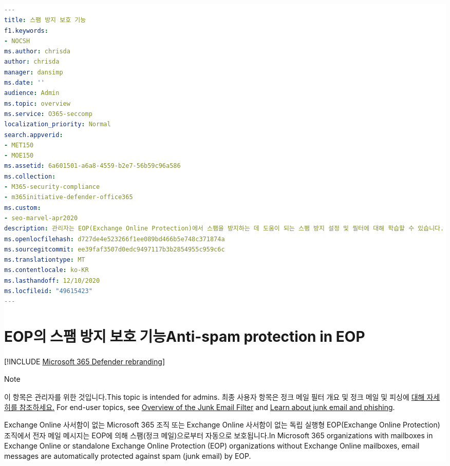 ```yaml
---
title: 스팸 방지 보호 기능
f1.keywords:
- NOCSH
ms.author: chrisda
author: chrisda
manager: dansimp
ms.date: ''
audience: Admin
ms.topic: overview
ms.service: O365-seccomp
localization_priority: Normal
search.appverid:
- MET150
- MOE150
ms.assetid: 6a601501-a6a8-4559-b2e7-56b59c96a586
ms.collection:
- M365-security-compliance
- m365initiative-defender-office365
ms.custom:
- seo-marvel-apr2020
description: 관리자는 EOP(Exchange Online Protection)에서 스팸을 방지하는 데 도움이 되는 스팸 방지 설정 및 필터에 대해 학습할 수 있습니다.
ms.openlocfilehash: d727de4e523266f1ee089bd466b5e748c371874a
ms.sourcegitcommit: ee39faf3507d0edc9497117b3b2854955c959c6c
ms.translationtype: MT
ms.contentlocale: ko-KR
ms.lasthandoff: 12/10/2020
ms.locfileid: "49615423"
---
```

# <a name="anti-spam-protection-in-eop"></a><span data-ttu-id="140c5-103">EOP의 스팸 방지 보호 기능</span><span class="sxs-lookup"><span data-stu-id="140c5-103">Anti-spam protection in EOP</span></span>

[!INCLUDE [Microsoft 365 Defender rebranding](../includes/microsoft-defender-for-office.md)]


> [!NOTE]
> <span data-ttu-id="140c5-104">이 항목은 관리자를 위한 것입니다.</span><span class="sxs-lookup"><span data-stu-id="140c5-104">This topic is intended for admins.</span></span> <span data-ttu-id="140c5-105">최종 사용자 항목은 정크 메일 필터 개요 및 정크 메일 및 피싱에 [대해 자세히를 참조하세요.](https://support.microsoft.com/office/86c1d76f-4d5a-4967-9647-35665dc17c31) [](https://support.microsoft.com/office/5ae3ea8e-cf41-4fa0-b02a-3b96e21de089)</span><span class="sxs-lookup"><span data-stu-id="140c5-105">For end-user topics, see [Overview of the Junk Email Filter](https://support.microsoft.com/office/5ae3ea8e-cf41-4fa0-b02a-3b96e21de089) and [Learn about junk email and phishing](https://support.microsoft.com/office/86c1d76f-4d5a-4967-9647-35665dc17c31).</span></span>

<span data-ttu-id="140c5-106">Exchange Online 사서함이 없는 Microsoft 365 조직 또는 Exchange Online 사서함이 없는 독립 실행형 EOP(Exchange Online Protection) 조직에서 전자 메일 메시지는 EOP에 의해 스팸(정크 메일)으로부터 자동으로 보호됩니다.</span><span class="sxs-lookup"><span data-stu-id="140c5-106">In Microsoft 365 organizations with mailboxes in Exchange Online or standalone Exchange Online Protection (EOP) organizations without Exchange Online mailboxes, email messages are automatically protected against spam (junk email) by EOP.</span></span>
